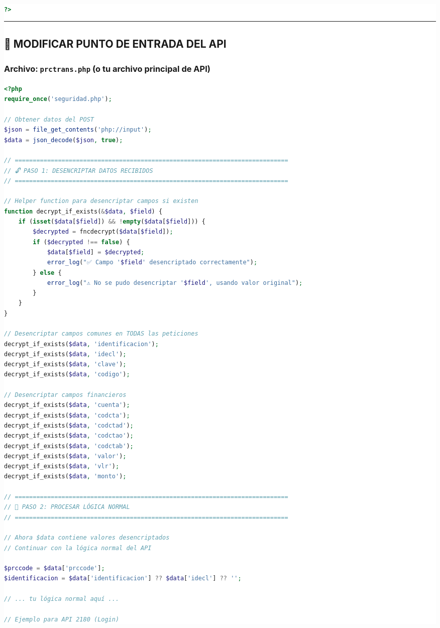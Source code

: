 ```php
?>
```

---

## 🔄 MODIFICAR PUNTO DE ENTRADA DEL API

### Archivo: `prctrans.php` (o tu archivo principal de API)

```php
<?php
require_once('seguridad.php');

// Obtener datos del POST
$json = file_get_contents('php://input');
$data = json_decode($json, true);

// ============================================================================
// 🔓 PASO 1: DESENCRIPTAR DATOS RECIBIDOS
// ============================================================================

// Helper function para desencriptar campos si existen
function decrypt_if_exists(&$data, $field) {
    if (isset($data[$field]) && !empty($data[$field])) {
        $decrypted = fncdecrypt($data[$field]);
        if ($decrypted !== false) {
            $data[$field] = $decrypted;
            error_log("✅ Campo '$field' desencriptado correctamente");
        } else {
            error_log("⚠️ No se pudo desencriptar '$field', usando valor original");
        }
    }
}

// Desencriptar campos comunes en TODAS las peticiones
decrypt_if_exists($data, 'identificacion');
decrypt_if_exists($data, 'idecl');
decrypt_if_exists($data, 'clave');
decrypt_if_exists($data, 'codigo');

// Desencriptar campos financieros
decrypt_if_exists($data, 'cuenta');
decrypt_if_exists($data, 'codcta');
decrypt_if_exists($data, 'codctad');
decrypt_if_exists($data, 'codctao');
decrypt_if_exists($data, 'codctab');
decrypt_if_exists($data, 'valor');
decrypt_if_exists($data, 'vlr');
decrypt_if_exists($data, 'monto');

// ============================================================================
// 🔧 PASO 2: PROCESAR LÓGICA NORMAL
// ============================================================================

// Ahora $data contiene valores desencriptados
// Continuar con la lógica normal del API

$prccode = $data['prccode'];
$identificacion = $data['identificacion'] ?? $data['idecl'] ?? '';

// ... tu lógica normal aquí ...

// Ejemplo para API 2180 (Login)
```